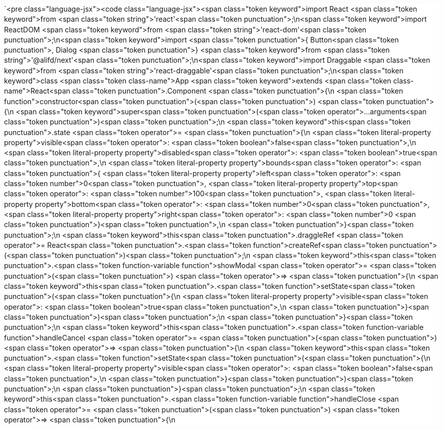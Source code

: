 `<pre class=\"language-jsx\"><code class=\"language-jsx\"><span class=\"token keyword\">import</span> React <span class=\"token keyword\">from</span> <span class=\"token string\">'react'</span><span class=\"token punctuation\">;</span>\n<span class=\"token keyword\">import</span> ReactDOM <span class=\"token keyword\">from</span> <span class=\"token string\">'react-dom'</span><span class=\"token punctuation\">;</span>\n<span class=\"token keyword\">import</span> <span class=\"token punctuation\">{</span> Button<span class=\"token punctuation\">,</span> Dialog <span class=\"token punctuation\">}</span> <span class=\"token keyword\">from</span> <span class=\"token string\">'@alifd/next'</span><span class=\"token punctuation\">;</span>\n<span class=\"token keyword\">import</span> Draggable <span class=\"token keyword\">from</span> <span class=\"token string\">'react-draggable'</span><span class=\"token punctuation\">;</span>\n<span class=\"token keyword\">class</span> <span class=\"token class-name\">App</span> <span class=\"token keyword\">extends</span> <span class=\"token class-name\">React<span class=\"token punctuation\">.</span>Component</span> <span class=\"token punctuation\">{</span>\n  <span class=\"token function\">constructor</span><span class=\"token punctuation\">(</span><span class=\"token punctuation\">)</span> <span class=\"token punctuation\">{</span>\n    <span class=\"token keyword\">super</span><span class=\"token punctuation\">(</span><span class=\"token operator\">...</span>arguments<span class=\"token punctuation\">)</span><span class=\"token punctuation\">;</span>\n    <span class=\"token keyword\">this</span><span class=\"token punctuation\">.</span>state <span class=\"token operator\">=</span> <span class=\"token punctuation\">{</span>\n      <span class=\"token literal-property property\">visible</span><span class=\"token operator\">:</span> <span class=\"token boolean\">false</span><span class=\"token punctuation\">,</span>\n      <span class=\"token literal-property property\">disabled</span><span class=\"token operator\">:</span> <span class=\"token boolean\">true</span><span class=\"token punctuation\">,</span>\n      <span class=\"token literal-property property\">bounds</span><span class=\"token operator\">:</span> <span class=\"token punctuation\">{</span> <span class=\"token literal-property property\">left</span><span class=\"token operator\">:</span> <span class=\"token number\">0</span><span class=\"token punctuation\">,</span> <span class=\"token literal-property property\">top</span><span class=\"token operator\">:</span> <span class=\"token number\">100</span><span class=\"token punctuation\">,</span> <span class=\"token literal-property property\">bottom</span><span class=\"token operator\">:</span> <span class=\"token number\">0</span><span class=\"token punctuation\">,</span> <span class=\"token literal-property property\">right</span><span class=\"token operator\">:</span> <span class=\"token number\">0</span> <span class=\"token punctuation\">}</span><span class=\"token punctuation\">,</span>\n    <span class=\"token punctuation\">}</span><span class=\"token punctuation\">;</span>\n    <span class=\"token keyword\">this</span><span class=\"token punctuation\">.</span>draggleRef <span class=\"token operator\">=</span> React<span class=\"token punctuation\">.</span><span class=\"token function\">createRef</span><span class=\"token punctuation\">(</span><span class=\"token punctuation\">)</span><span class=\"token punctuation\">;</span>\n    <span class=\"token keyword\">this</span><span class=\"token punctuation\">.</span><span class=\"token function-variable function\">showModal</span> <span class=\"token operator\">=</span> <span class=\"token punctuation\">(</span><span class=\"token punctuation\">)</span> <span class=\"token operator\">=></span> <span class=\"token punctuation\">{</span>\n      <span class=\"token keyword\">this</span><span class=\"token punctuation\">.</span><span class=\"token function\">setState</span><span class=\"token punctuation\">(</span><span class=\"token punctuation\">{</span>\n        <span class=\"token literal-property property\">visible</span><span class=\"token operator\">:</span> <span class=\"token boolean\">true</span><span class=\"token punctuation\">,</span>\n      <span class=\"token punctuation\">}</span><span class=\"token punctuation\">)</span><span class=\"token punctuation\">;</span>\n    <span class=\"token punctuation\">}</span><span class=\"token punctuation\">;</span>\n    <span class=\"token keyword\">this</span><span class=\"token punctuation\">.</span><span class=\"token function-variable function\">handleCancel</span> <span class=\"token operator\">=</span> <span class=\"token punctuation\">(</span><span class=\"token punctuation\">)</span> <span class=\"token operator\">=></span> <span class=\"token punctuation\">{</span>\n      <span class=\"token keyword\">this</span><span class=\"token punctuation\">.</span><span class=\"token function\">setState</span><span class=\"token punctuation\">(</span><span class=\"token punctuation\">{</span>\n        <span class=\"token literal-property property\">visible</span><span class=\"token operator\">:</span> <span class=\"token boolean\">false</span><span class=\"token punctuation\">,</span>\n      <span class=\"token punctuation\">}</span><span class=\"token punctuation\">)</span><span class=\"token punctuation\">;</span>\n    <span class=\"token punctuation\">}</span><span class=\"token punctuation\">;</span>\n    <span class=\"token keyword\">this</span><span class=\"token punctuation\">.</span><span class=\"token function-variable function\">handleClose</span> <span class=\"token operator\">=</span> <span class=\"token punctuation\">(</span><span class=\"token punctuation\">)</span> <span class=\"token operator\">=></span> <span class=\"token punctuation\">{</span>\n